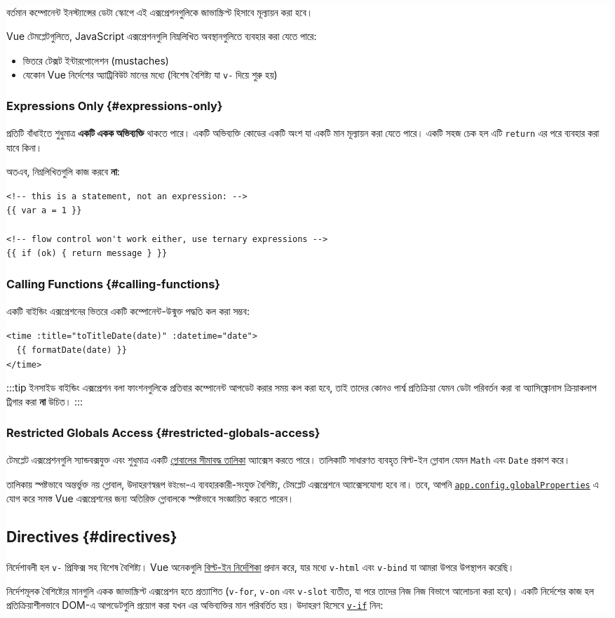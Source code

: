 বর্তমান কম্পোনেন্ট ইনস্ট্যান্সের ডেটা স্কোপে এই এক্সপ্রেশনগুলিকে জাভাস্ক্রিপ্ট হিসাবে মূল্যায়ন করা হবে।

Vue টেমপ্লেটগুলিতে, JavaScript এক্সপ্রেশনগুলি নিম্নলিখিত অবস্থানগুলিতে ব্যবহার করা যেতে পারে:

- ভিতরে টেক্সট ইন্টারপোলেশন (mustaches)
- যেকোন Vue নির্দেশের অ্যাট্রিবিউট মানের মধ্যে (বিশেষ বৈশিষ্ট্য যা `v-` দিয়ে শুরু হয়)

### Expressions Only {#expressions-only}

প্রতিটি বাঁধাইতে শুধুমাত্র **একটি একক অভিব্যক্তি** থাকতে পারে। একটি অভিব্যক্তি কোডের একটি অংশ যা একটি মান মূল্যায়ন করা যেতে পারে। একটি সহজ চেক হল এটি `return` এর পরে ব্যবহার করা যাবে কিনা।

অতএব, নিম্নলিখিতগুলি কাজ করবে **না**:

```vue-html
<!-- this is a statement, not an expression: -->
{{ var a = 1 }}

<!-- flow control won't work either, use ternary expressions -->
{{ if (ok) { return message } }}
```

### Calling Functions {#calling-functions}

একটি বাইন্ডিং এক্সপ্রেশনের ভিতরে একটি কম্পোনেন্ট-উন্মুক্ত পদ্ধতি কল করা সম্ভব:

```vue-html
<time :title="toTitleDate(date)" :datetime="date">
  {{ formatDate(date) }}
</time>
```

:::tip
ইনসাইড বাইন্ডিং এক্সপ্রেশন বলা ফাংশনগুলিকে প্রতিবার কম্পোনেন্ট আপডেট করার সময় কল করা হবে, তাই তাদের কোনও পার্শ্ব প্রতিক্রিয়া যেমন ডেটা পরিবর্তন করা বা অ্যাসিঙ্ক্রোনাস ক্রিয়াকলাপ ট্রিগার করা **না** উচিত।
:::

### Restricted Globals Access {#restricted-globals-access}

টেমপ্লেট এক্সপ্রেশনগুলি স্যান্ডবক্সযুক্ত এবং শুধুমাত্র একটি [গ্লোবালের সীমাবদ্ধ তালিকা](https://github.com/vuejs/core/blob/main/packages/shared/src/globalsAllowList.ts#L3) অ্যাক্সেস করতে পারে। তালিকাটি সাধারণত ব্যবহৃত বিল্ট-ইন গ্লোবাল যেমন `Math` এবং `Date` প্রকাশ করে।

তালিকায় স্পষ্টভাবে অন্তর্ভুক্ত নয় গ্লোবাল, উদাহরণস্বরূপ `উইন্ডো`-এ ব্যবহারকারী-সংযুক্ত বৈশিষ্ট্য, টেমপ্লেট এক্সপ্রেশনে অ্যাক্সেসযোগ্য হবে না। তবে, আপনি [`app.config.globalProperties`](/api/application#app-config-globalproperties) এ যোগ করে সমস্ত Vue এক্সপ্রেশনের জন্য অতিরিক্ত গ্লোবালকে স্পষ্টভাবে সংজ্ঞায়িত করতে পারেন।

## Directives {#directives}

নির্দেশাবলী হল `v-` প্রিফিক্স সহ বিশেষ বৈশিষ্ট্য। Vue অনেকগুলি [বিল্ট-ইন নির্দেশিকা](/api/built-in-directives) প্রদান করে, যার মধ্যে `v-html` এবং `v-bind` যা আমরা উপরে উপস্থাপন করেছি।

নির্দেশমূলক বৈশিষ্ট্যের মানগুলি একক জাভাস্ক্রিপ্ট এক্সপ্রেশন হতে প্রত্যাশিত (`v-for`, `v-on` এবং `v-slot` ব্যতীত, যা পরে তাদের নিজ নিজ বিভাগে আলোচনা করা হবে)। একটি নির্দেশের কাজ হল প্রতিক্রিয়াশীলভাবে DOM-এ আপডেটগুলি প্রয়োগ করা যখন এর অভিব্যক্তির মান পরিবর্তিত হয়। উদাহরণ হিসেবে [`v-if`](/api/built-in-directives#v-if) নিন:
